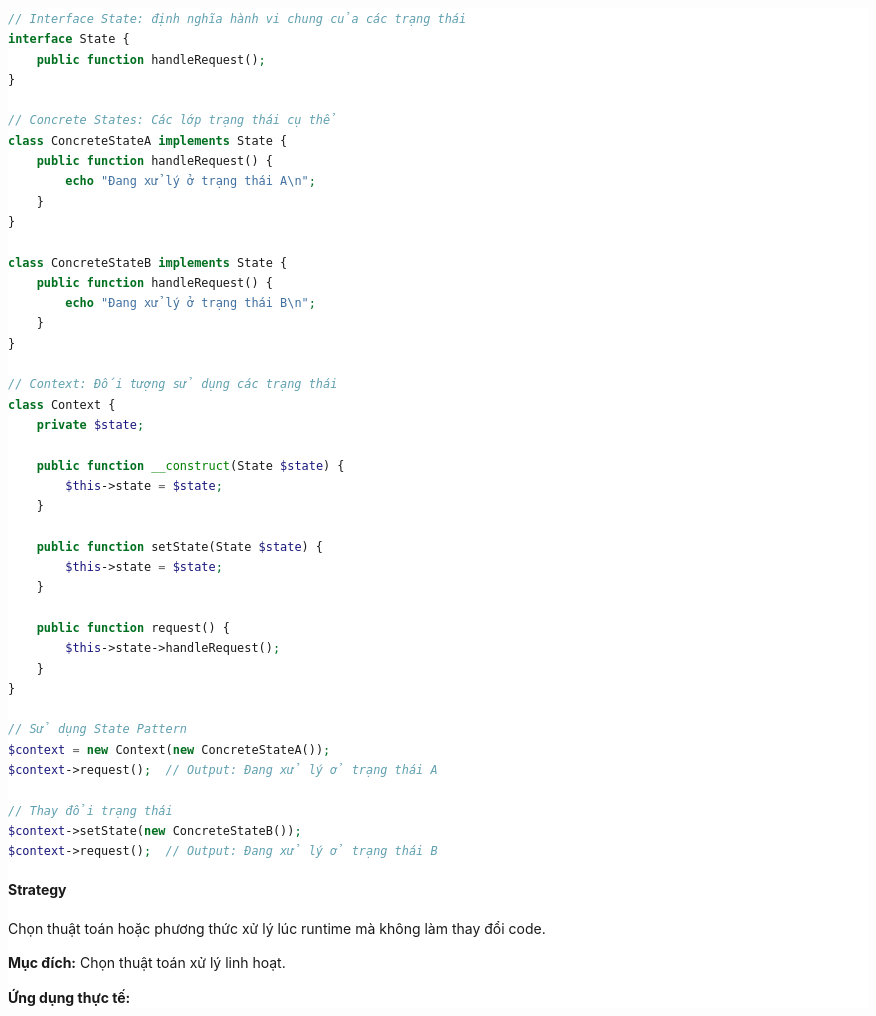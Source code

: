 ```php
// Interface State: định nghĩa hành vi chung của các trạng thái
interface State {
    public function handleRequest();
}

// Concrete States: Các lớp trạng thái cụ thể
class ConcreteStateA implements State {
    public function handleRequest() {
        echo "Đang xử lý ở trạng thái A\n";
    }
}

class ConcreteStateB implements State {
    public function handleRequest() {
        echo "Đang xử lý ở trạng thái B\n";
    }
}

// Context: Đối tượng sử dụng các trạng thái
class Context {
    private $state;

    public function __construct(State $state) {
        $this->state = $state;
    }

    public function setState(State $state) {
        $this->state = $state;
    }

    public function request() {
        $this->state->handleRequest();
    }
}

// Sử dụng State Pattern
$context = new Context(new ConcreteStateA());
$context->request();  // Output: Đang xử lý ở trạng thái A

// Thay đổi trạng thái
$context->setState(new ConcreteStateB());
$context->request();  // Output: Đang xử lý ở trạng thái B
```

#### **Strategy**

Chọn thuật toán hoặc phương thức xử lý lúc runtime mà không làm thay đổi code.

**Mục đích:** Chọn thuật toán xử lý linh hoạt.

**Ứng dụng thực tế:**
